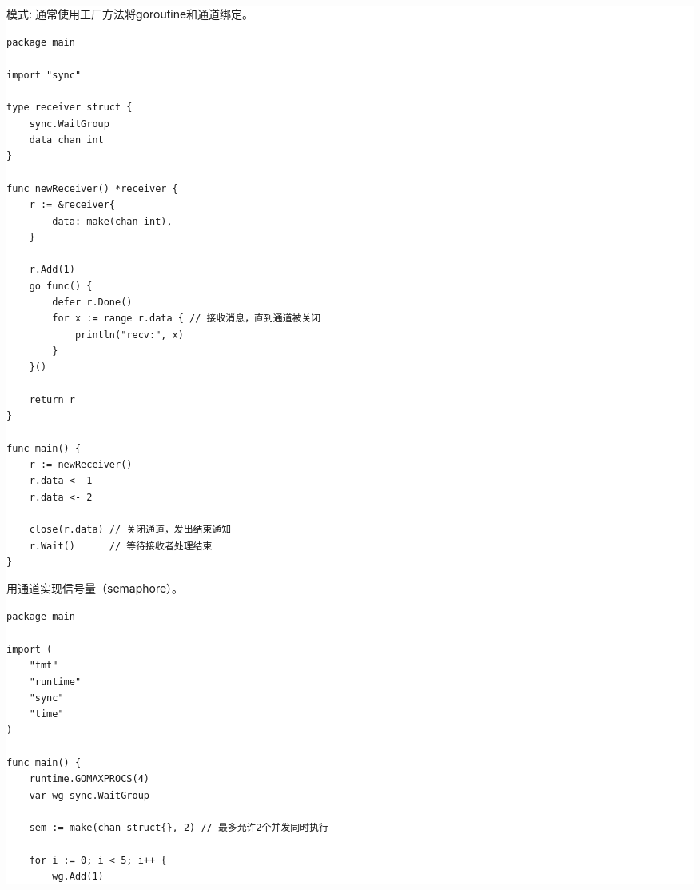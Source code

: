 
模式: 通常使用工厂方法将goroutine和通道绑定。

    package main

    import "sync"

    type receiver struct {
	    sync.WaitGroup
	    data chan int
    }

    func newReceiver() *receiver {
	    r := &receiver{
		    data: make(chan int),
	    }

	    r.Add(1)
	    go func() {
		    defer r.Done()
		    for x := range r.data { // 接收消息，直到通道被关闭
			    println("recv:", x)
		    }
	    }()

	    return r
    }

    func main() {
	    r := newReceiver()
	    r.data <- 1
	    r.data <- 2

	    close(r.data) // 关闭通道，发出结束通知
	    r.Wait()      // 等待接收者处理结束
    }



用通道实现信号量（semaphore）。


    package main

    import (
	    "fmt"
	    "runtime"
	    "sync"
	    "time"
    )

    func main() {
	    runtime.GOMAXPROCS(4)
	    var wg sync.WaitGroup

	    sem := make(chan struct{}, 2) // 最多允许2个并发同时执行

	    for i := 0; i < 5; i++ {
		    wg.Add(1)
